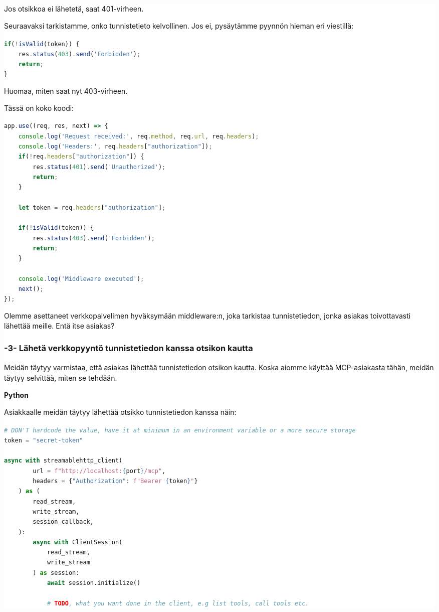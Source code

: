 Jos otsikkoa ei lähetetä, saat 401-virheen.

Seuraavaksi tarkistamme, onko tunnistetieto kelvollinen. Jos ei, pysäytämme pyynnön hieman eri viestillä:

```typescript
if(!isValid(token)) {
    res.status(403).send('Forbidden');
    return;
} 
```

Huomaa, miten saat nyt 403-virheen.

Tässä on koko koodi:

```typescript
app.use((req, res, next) => {
    console.log('Request received:', req.method, req.url, req.headers);
    console.log('Headers:', req.headers["authorization"]);
    if(!req.headers["authorization"]) {
        res.status(401).send('Unauthorized');
        return;
    }
    
    let token = req.headers["authorization"];

    if(!isValid(token)) {
        res.status(403).send('Forbidden');
        return;
    }  

    console.log('Middleware executed');
    next();
});
```

Olemme asettaneet verkkopalvelimen hyväksymään middleware:n, joka tarkistaa tunnistetiedon, jonka asiakas toivottavasti lähettää meille. Entä itse asiakas?

### -3- Lähetä verkkopyyntö tunnistetiedon kanssa otsikon kautta

Meidän täytyy varmistaa, että asiakas lähettää tunnistetiedon otsikon kautta. Koska aiomme käyttää MCP-asiakasta tähän, meidän täytyy selvittää, miten se tehdään.

**Python**

Asiakkaalle meidän täytyy lähettää otsikko tunnistetiedon kanssa näin:

```python
# DON'T hardcode the value, have it at minimum in an environment variable or a more secure storage
token = "secret-token"

async with streamablehttp_client(
        url = f"http://localhost:{port}/mcp",
        headers = {"Authorization": f"Bearer {token}"}
    ) as (
        read_stream,
        write_stream,
        session_callback,
    ):
        async with ClientSession(
            read_stream,
            write_stream
        ) as session:
            await session.initialize()
      
            # TODO, what you want done in the client, e.g list tools, call tools etc.
```